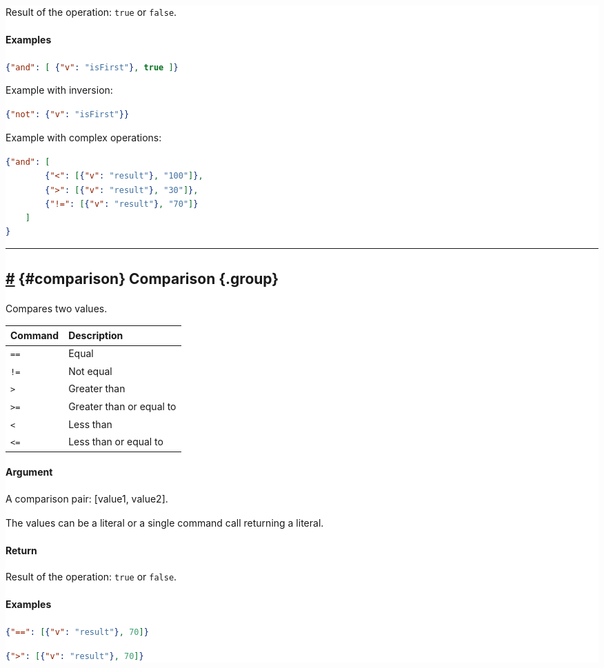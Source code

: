 Result of the operation: `true` or `false`.

#### Examples

```JSON
{"and": [ {"v": "isFirst"}, true ]}
```

Example with inversion:

```JSON
{"not": {"v": "isFirst"}}
```
Example with complex operations:

```JSON
{"and": [
        {"<": [{"v": "result"}, "100"]},
        {">": [{"v": "result"}, "30"]},
        {"!=": [{"v": "result"}, "70"]}
    ]
}
```

----------------------------------------------------------------------

## [#](#comparison) {#comparison} Comparison {.group}

Compares two values.

Command | Description
:---    | :---
`==`    | Equal
`!=`    | Not equal
`>`     | Greater than
`>=`    | Greater than or equal to
`<`     | Less than
`<=`    | Less than or equal to

#### Argument

A comparison pair: [value1, value2].

The values can be a literal or a single command call returning a literal.

#### Return

Result of the operation: `true` or `false`.

#### Examples

```JSON
{"==": [{"v": "result"}, 70]}
```

```JSON
{">": [{"v": "result"}, 70]}
```
